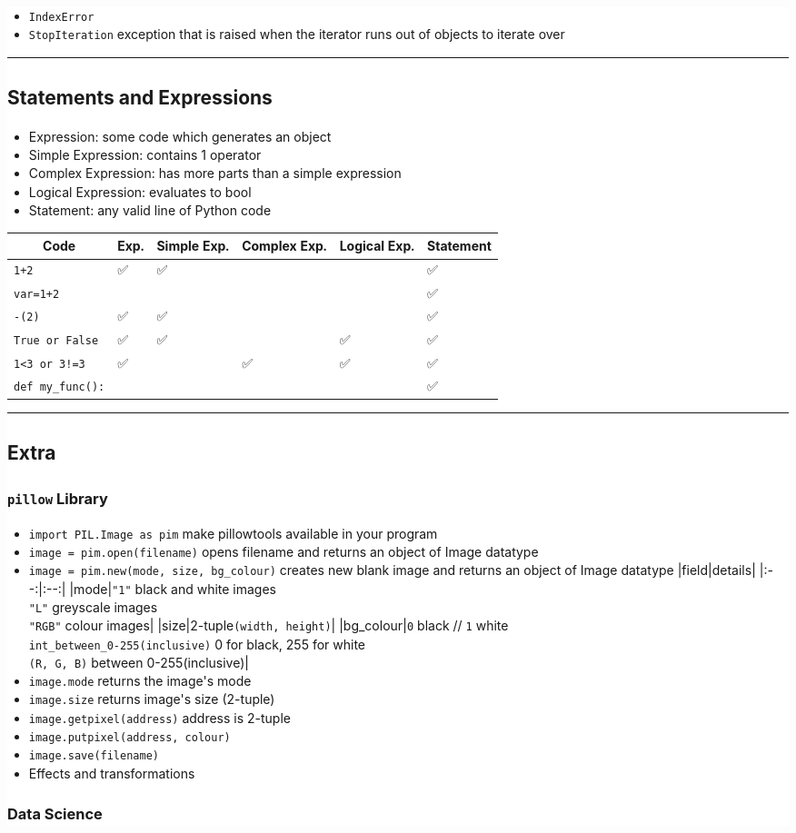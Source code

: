 - `IndexError`
- `StopIteration` exception that is raised when the iterator runs out of objects to iterate over

---

## Statements and Expressions

- Expression: some code which generates an object
- Simple Expression: contains 1 operator
- Complex Expression: has more parts than a simple expression
- Logical Expression: evaluates to bool
- Statement: any valid line of Python code

|Code|Exp.|Simple Exp.|Complex Exp.|Logical Exp.|Statement|
|--|--|--|--|--|--|
|`1+2`|✅|✅|||✅|
|`var=1+2`|||||✅|
|`-(2)`|✅|✅|||✅|
|`True or False`|✅|✅||✅|✅|
|`1<3 or 3!=3`|✅||✅|✅|✅|
|`def my_func():`|||||✅|

---

## Extra

### `pillow` Library

- `import PIL.Image as pim` make pillowtools available in your program
- `image = pim.open(filename)` opens filename and returns an object of Image datatype
- `image = pim.new(mode, size, bg_colour)` creates new blank image and returns an object of Image datatype
  |field|details|
  |:--:|:--:|
  |mode|`"1"` black and white images<br>`"L"` greyscale images<br>`"RGB"` colour images|
  |size|2-tuple`(width, height)`|
  |bg_colour|`0` black // `1` white<br>`int_between_0-255(inclusive)` 0 for black, 255 for white<br>`(R, G, B)` between
  0-255(inclusive)|
- `image.mode` returns the image's mode
- `image.size` returns image's size (2-tuple)
- `image.getpixel(address)` address is 2-tuple
- `image.putpixel(address, colour)`
- `image.save(filename)`
- Effects and transformations

### Data Science
